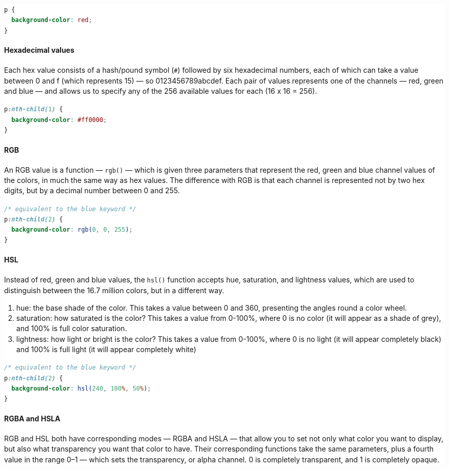 ```css
p {
  background-color: red;
}
```

#### Hexadecimal values

Each hex value consists of a hash/pound symbol (`#`) followed by six hexadecimal numbers, each of which can take a value between 0 and f (which represents 15) — so 0123456789abcdef. Each pair of values represents one of the channels — red, green and blue — and allows us to specify any of the 256 available values for each (16 x 16 = 256).

```css
p:nth-child(1) {
  background-color: #ff0000;
}
```

#### RGB

An RGB value is a function — `rgb()` — which is given three parameters that represent the red, green and blue channel values of the colors, in much the same way as hex values. The difference with RGB is that each channel is represented not by two hex digits, but by a decimal number between 0 and 255.

```css
/* equivalent to the blue keyword */
p:nth-child(2) {
  background-color: rgb(0, 0, 255);
}
```

#### HSL

Instead of red, green and blue values, the `hsl()` function accepts hue, saturation, and lightness values, which are used to distinguish between the 16.7 million colors, but in a different way.

1. hue: the base shade of the color. This takes a value between 0 and 360, presenting the angles round a color wheel.
1. saturation: how saturated is the color? This takes a value from 0-100%, where 0 is no color (it will appear as a shade of grey), and 100% is full color saturation.
1. lightness: how light or bright is the color? This takes a value from 0-100%, where 0 is no light (it will appear completely black) and 100% is full light (it will appear completely white)

```css
/* equivalent to the blue keyword */
p:nth-child(2) {
  background-color: hsl(240, 100%, 50%);
}
```

#### RGBA and HSLA

RGB and HSL both have corresponding modes — RGBA and HSLA — that allow you to set not only what color you want to display, but also what transparency you want that color to have. Their corresponding functions take the same parameters, plus a fourth value in the range 0–1 — which sets the transparency, or alpha channel. 0 is completely transparent, and 1 is completely opaque.
